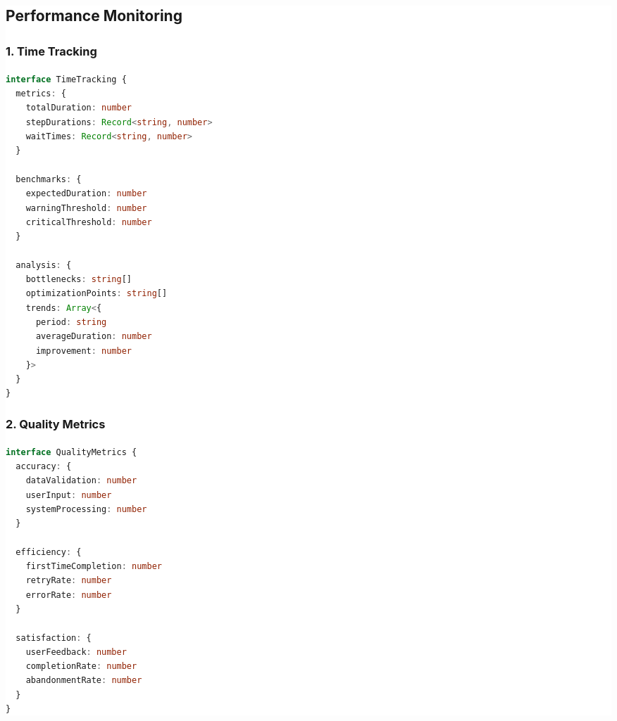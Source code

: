 ## Performance Monitoring

### 1. Time Tracking
```typescript
interface TimeTracking {
  metrics: {
    totalDuration: number
    stepDurations: Record<string, number>
    waitTimes: Record<string, number>
  }
  
  benchmarks: {
    expectedDuration: number
    warningThreshold: number
    criticalThreshold: number
  }
  
  analysis: {
    bottlenecks: string[]
    optimizationPoints: string[]
    trends: Array<{
      period: string
      averageDuration: number
      improvement: number
    }>
  }
}
```

### 2. Quality Metrics
```typescript
interface QualityMetrics {
  accuracy: {
    dataValidation: number
    userInput: number
    systemProcessing: number
  }
  
  efficiency: {
    firstTimeCompletion: number
    retryRate: number
    errorRate: number
  }
  
  satisfaction: {
    userFeedback: number
    completionRate: number
    abandonmentRate: number
  }
}
```
